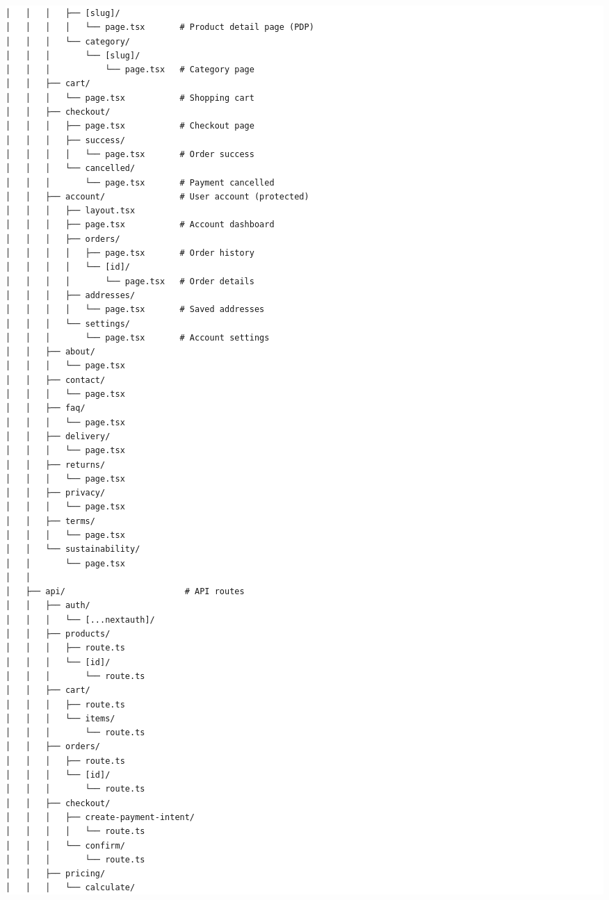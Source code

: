 ```
│   │   │   ├── [slug]/
│   │   │   │   └── page.tsx       # Product detail page (PDP)
│   │   │   └── category/
│   │   │       └── [slug]/
│   │   │           └── page.tsx   # Category page
│   │   ├── cart/
│   │   │   └── page.tsx           # Shopping cart
│   │   ├── checkout/
│   │   │   ├── page.tsx           # Checkout page
│   │   │   ├── success/
│   │   │   │   └── page.tsx       # Order success
│   │   │   └── cancelled/
│   │   │       └── page.tsx       # Payment cancelled
│   │   ├── account/               # User account (protected)
│   │   │   ├── layout.tsx
│   │   │   ├── page.tsx           # Account dashboard
│   │   │   ├── orders/
│   │   │   │   ├── page.tsx       # Order history
│   │   │   │   └── [id]/
│   │   │   │       └── page.tsx   # Order details
│   │   │   ├── addresses/
│   │   │   │   └── page.tsx       # Saved addresses
│   │   │   └── settings/
│   │   │       └── page.tsx       # Account settings
│   │   ├── about/
│   │   │   └── page.tsx
│   │   ├── contact/
│   │   │   └── page.tsx
│   │   ├── faq/
│   │   │   └── page.tsx
│   │   ├── delivery/
│   │   │   └── page.tsx
│   │   ├── returns/
│   │   │   └── page.tsx
│   │   ├── privacy/
│   │   │   └── page.tsx
│   │   ├── terms/
│   │   │   └── page.tsx
│   │   └── sustainability/
│   │       └── page.tsx
│   │
│   ├── api/                        # API routes
│   │   ├── auth/
│   │   │   └── [...nextauth]/
│   │   ├── products/
│   │   │   ├── route.ts
│   │   │   └── [id]/
│   │   │       └── route.ts
│   │   ├── cart/
│   │   │   ├── route.ts
│   │   │   └── items/
│   │   │       └── route.ts
│   │   ├── orders/
│   │   │   ├── route.ts
│   │   │   └── [id]/
│   │   │       └── route.ts
│   │   ├── checkout/
│   │   │   ├── create-payment-intent/
│   │   │   │   └── route.ts
│   │   │   └── confirm/
│   │   │       └── route.ts
│   │   ├── pricing/
│   │   │   └── calculate/
```
